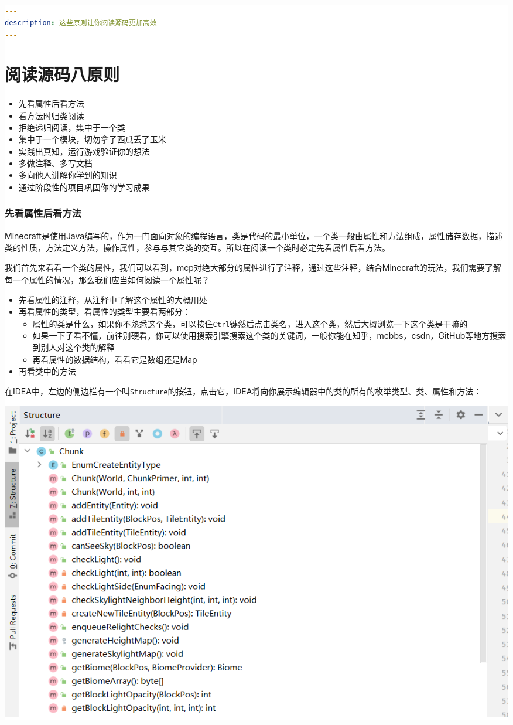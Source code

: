 ```yaml
---
description: 这些原则让你阅读源码更加高效
---
```


# 阅读源码八原则

* 先看属性后看方法
* 看方法时归类阅读
* 拒绝递归阅读，集中于一个类
* 集中于一个模块，切勿拿了西瓜丢了玉米
* 实践出真知，运行游戏验证你的想法
* 多做注释、多写文档
* 多向他人讲解你学到的知识
* 通过阶段性的项目巩固你的学习成果

### 先看属性后看方法

Minecraft是使用Java编写的，作为一门面向对象的编程语言，类是代码的最小单位，一个类一般由属性和方法组成，属性储存数据，描述类的性质，方法定义方法，操作属性，参与与其它类的交互。所以在阅读一个类时必定先看属性后看方法。

我们首先来看看一个类的属性，我们可以看到，mcp对绝大部分的属性进行了注释，通过这些注释，结合Minecraft的玩法，我们需要了解每一个属性的情况，那么我们应当如何阅读一个属性呢？

* 先看属性的注释，从注释中了解这个属性的大概用处
* 再看属性的类型，看属性的类型主要看两部分：
  * 属性的类是什么，如果你不熟悉这个类，可以按住`Ctrl`键然后点击类名，进入这个类，然后大概浏览一下这个类是干嘛的
  * 如果一下子看不懂，前往别硬看，你可以使用搜索引擎搜索这个类的关键词，一般你能在知乎，mcbbs，csdn，GitHub等地方搜索到别人对这个类的解释
  * 再看属性的数据结构，看看它是数组还是Map
* 再看类中的方法

在IDEA中，左边的侧边栏有一个叫`Structure`的按钮，点击它，IDEA将向你展示编辑器中的类的所有的枚举类型、类、属性和方法：

![IDEA &#x91CC;&#x7684;Structure&#x529F;&#x80FD;](.gitbook/assets/howto-structure.png)

